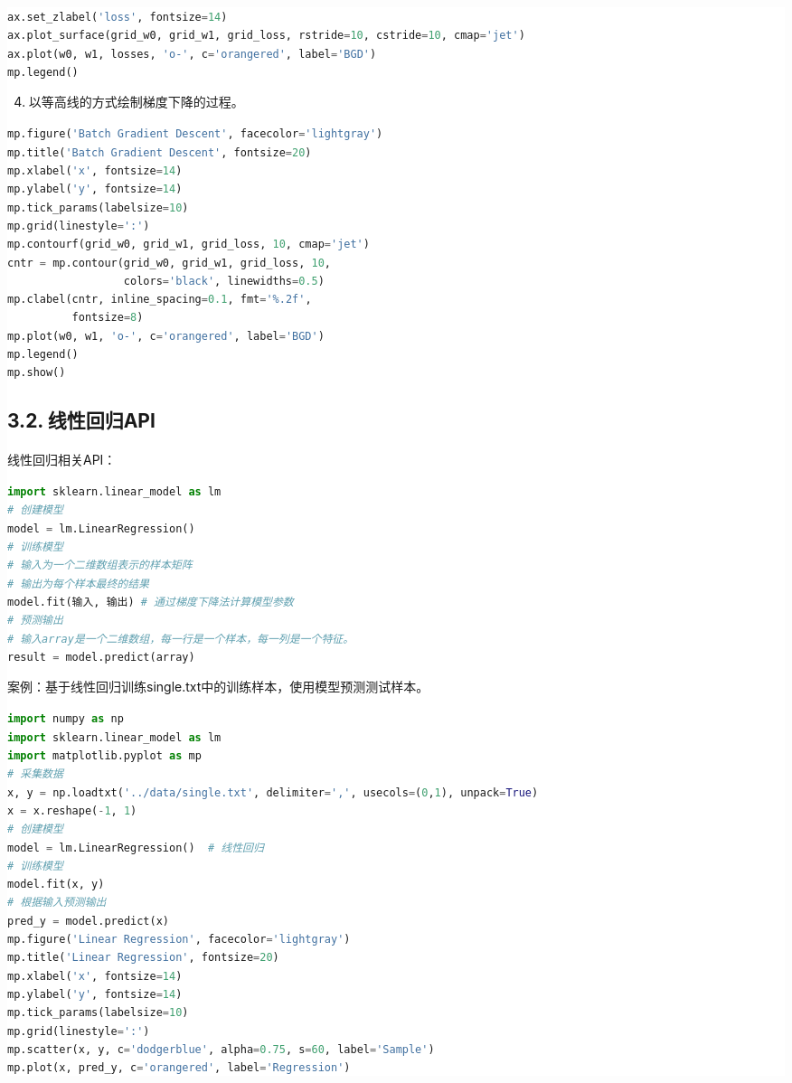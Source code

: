 ```python
ax.set_zlabel('loss', fontsize=14)
ax.plot_surface(grid_w0, grid_w1, grid_loss, rstride=10, cstride=10, cmap='jet')
ax.plot(w0, w1, losses, 'o-', c='orangered', label='BGD')
mp.legend()
```

4. 以等高线的方式绘制梯度下降的过程。

```python
mp.figure('Batch Gradient Descent', facecolor='lightgray')
mp.title('Batch Gradient Descent', fontsize=20)
mp.xlabel('x', fontsize=14)
mp.ylabel('y', fontsize=14)
mp.tick_params(labelsize=10)
mp.grid(linestyle=':')
mp.contourf(grid_w0, grid_w1, grid_loss, 10, cmap='jet')
cntr = mp.contour(grid_w0, grid_w1, grid_loss, 10,
                  colors='black', linewidths=0.5)
mp.clabel(cntr, inline_spacing=0.1, fmt='%.2f',
          fontsize=8)
mp.plot(w0, w1, 'o-', c='orangered', label='BGD')
mp.legend()
mp.show()

```

## 3.2. 线性回归API

线性回归相关API：

```python
import sklearn.linear_model as lm
# 创建模型
model = lm.LinearRegression()
# 训练模型
# 输入为一个二维数组表示的样本矩阵
# 输出为每个样本最终的结果
model.fit(输入, 输出) # 通过梯度下降法计算模型参数
# 预测输出  
# 输入array是一个二维数组，每一行是一个样本，每一列是一个特征。
result = model.predict(array)
```

案例：基于线性回归训练single.txt中的训练样本，使用模型预测测试样本。

```python
import numpy as np
import sklearn.linear_model as lm
import matplotlib.pyplot as mp
# 采集数据
x, y = np.loadtxt('../data/single.txt', delimiter=',', usecols=(0,1), unpack=True)
x = x.reshape(-1, 1)
# 创建模型
model = lm.LinearRegression()  # 线性回归
# 训练模型
model.fit(x, y)
# 根据输入预测输出
pred_y = model.predict(x)
mp.figure('Linear Regression', facecolor='lightgray')
mp.title('Linear Regression', fontsize=20)
mp.xlabel('x', fontsize=14)
mp.ylabel('y', fontsize=14)
mp.tick_params(labelsize=10)
mp.grid(linestyle=':')
mp.scatter(x, y, c='dodgerblue', alpha=0.75, s=60, label='Sample')
mp.plot(x, pred_y, c='orangered', label='Regression')
```